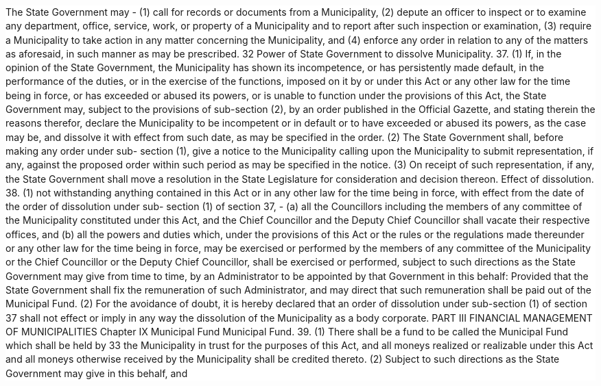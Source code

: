 The State Government may -
(1) call for records or documents from a Municipality,
(2) depute an officer to inspect or to examine any department,
office, service, work, or property of a Municipality and to report after such
inspection or examination,
(3) require a Municipality to take action in any matter concerning the
Municipality, and
(4) enforce any order in relation to any of the matters as aforesaid,
in such manner as may be prescribed.
32
Power of State
Government to
dissolve Municipality.
37.
(1) If, in the opinion of the State Government, the Municipality has shown its
incompetence, or has persistently made default, in the performance of the duties, or
in the exercise of the functions, imposed on it by or under this Act or any other law
for the time being in force, or has exceeded or abused its powers, or is unable to
function under the provisions of this Act, the State Government may, subject to the
provisions of sub-section (2), by an order published in the Official Gazette, and
stating therein the reasons therefor, declare the Municipality to be incompetent or
in default or to have exceeded or abused its powers, as the case may be, and
dissolve it with effect from such date, as may be specified in the order.
(2) The State Government shall, before making any order under sub- section (1),
give a notice to the Municipality calling upon the Municipality to submit
representation, if any, against the proposed order within such period as may be
specified in the notice.
(3) On receipt of such representation, if any, the State Government shall move a
resolution in the State Legislature for consideration and decision thereon.
Effect of dissolution.
38.
(1) not withstanding anything contained in this Act or in any other law for the
time being in force, with effect from the date of the order of dissolution under sub-
section (1) of section 37, -
(a) all the Councillors including the members of any committee of the
Municipality constituted under this Act, and the Chief Councillor
and the Deputy Chief Councillor shall vacate their respective
offices, and
(b) all the powers and duties which, under the provisions of this Act or
the rules or the regulations made thereunder or any other law for the
time being in force, may be exercised or performed by the members
of any committee of the Municipality or the Chief Councillor or the
Deputy Chief Councillor, shall be exercised or performed, subject
to such directions as the State Government may give from time to
time, by an Administrator to be appointed by that Government in
this behalf:
Provided that the State Government shall fix the remuneration of
such Administrator, and may direct that such remuneration shall be paid
out of the Municipal Fund.
(2) For the avoidance of doubt, it is hereby declared that an order of dissolution
under sub-section (1) of section 37 shall not effect or imply in any way the
dissolution of the Municipality as a body corporate.
PART III
FINANCIAL MANAGEMENT OF MUNICIPALITIES
Chapter IX
Municipal Fund
Municipal Fund.
39.
(1) There shall be a fund to be called the Municipal Fund which shall be held by
33
the Municipality in trust for the purposes of this Act, and all moneys realized
or realizable under this Act and all moneys otherwise received by the
Municipality shall be credited thereto.
(2) Subject to such directions as the State Government may give in this behalf, and